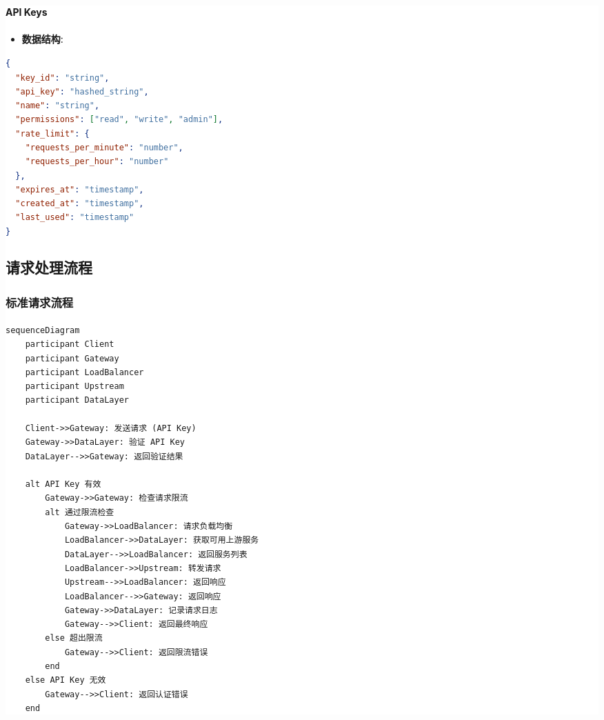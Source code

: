 #### API Keys
- **数据结构**:
```json
{
  "key_id": "string",
  "api_key": "hashed_string",
  "name": "string",
  "permissions": ["read", "write", "admin"],
  "rate_limit": {
    "requests_per_minute": "number",
    "requests_per_hour": "number"
  },
  "expires_at": "timestamp",
  "created_at": "timestamp",
  "last_used": "timestamp"
}
```

## 请求处理流程

### 标准请求流程

```mermaid
sequenceDiagram
    participant Client
    participant Gateway
    participant LoadBalancer
    participant Upstream
    participant DataLayer

    Client->>Gateway: 发送请求 (API Key)
    Gateway->>DataLayer: 验证 API Key
    DataLayer-->>Gateway: 返回验证结果
    
    alt API Key 有效
        Gateway->>Gateway: 检查请求限流
        alt 通过限流检查
            Gateway->>LoadBalancer: 请求负载均衡
            LoadBalancer->>DataLayer: 获取可用上游服务
            DataLayer-->>LoadBalancer: 返回服务列表
            LoadBalancer->>Upstream: 转发请求
            Upstream-->>LoadBalancer: 返回响应
            LoadBalancer-->>Gateway: 返回响应
            Gateway->>DataLayer: 记录请求日志
            Gateway-->>Client: 返回最终响应
        else 超出限流
            Gateway-->>Client: 返回限流错误
        end
    else API Key 无效
        Gateway-->>Client: 返回认证错误
    end
```
